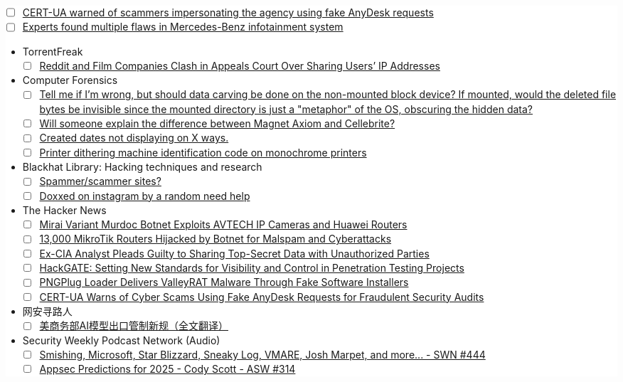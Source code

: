   - [ ] [CERT-UA warned of scammers impersonating the agency using fake AnyDesk requests](https://securityaffairs.com/173285/hacking/cert-ua-warned-of-scammers-impersonating-the-agency-using-fake-anydesk.html)
  - [ ] [Experts found multiple flaws in Mercedes-Benz infotainment system](https://securityaffairs.com/173275/hacking/mercedes-benz-infotainment-system-flaws.html)
- TorrentFreak
  - [ ] [Reddit and Film Companies Clash in Appeals Court Over Sharing Users’ IP Addresses](https://torrentfreak.com/reddit-and-film-companies-clash-in-appeals-court-over-sharing-users-ip-addresses-250121/)
- Computer Forensics
  - [ ] [Tell me if I’m wrong, but should data carving be done on the non-mounted block device? If mounted, would the deleted file bytes be invisible since the mounted directory is just a "metaphor" of the OS, obscuring the hidden data?](https://www.reddit.com/r/computerforensics/comments/1i6imoz/tell_me_if_im_wrong_but_should_data_carving_be/)
  - [ ] [Will someone explain the difference between Magnet Axiom and Cellebrite?](https://www.reddit.com/r/computerforensics/comments/1i6u4pt/will_someone_explain_the_difference_between/)
  - [ ] [Created dates not displaying on X ways.](https://www.reddit.com/r/computerforensics/comments/1i6nbvf/created_dates_not_displaying_on_x_ways/)
  - [ ] [Printer dithering machine identification code on monochrome printers](https://www.reddit.com/r/computerforensics/comments/1i65uso/printer_dithering_machine_identification_code_on/)
- Blackhat Library: Hacking techniques and research
  - [ ] [Spammer/scammer sites?](https://www.reddit.com/r/blackhat/comments/1i6k17f/spammerscammer_sites/)
  - [ ] [Doxxed on instagram by a random need help](https://www.reddit.com/r/blackhat/comments/1i672l2/doxxed_on_instagram_by_a_random_need_help/)
- The Hacker News
  - [ ] [Mirai Variant Murdoc Botnet Exploits AVTECH IP Cameras and Huawei Routers](https://thehackernews.com/2025/01/murdocbotnet-found-exploiting-avtech-ip.html)
  - [ ] [13,000 MikroTik Routers Hijacked by Botnet for Malspam and Cyberattacks](https://thehackernews.com/2025/01/13000-mikrotik-routers-hijacked-by.html)
  - [ ] [Ex-CIA Analyst Pleads Guilty to Sharing Top-Secret Data with Unauthorized Parties](https://thehackernews.com/2025/01/ex-cia-analyst-pleads-guilty-to-sharing.html)
  - [ ] [HackGATE: Setting New Standards for Visibility and Control in Penetration Testing Projects](https://thehackernews.com/2025/01/hackgate-setting-new-standards-for.html)
  - [ ] [PNGPlug Loader Delivers ValleyRAT Malware Through Fake Software Installers](https://thehackernews.com/2025/01/pngplug-loader-delivers-valleyrat.html)
  - [ ] [CERT-UA Warns of Cyber Scams Using Fake AnyDesk Requests for Fraudulent Security Audits](https://thehackernews.com/2025/01/cert-ua-warns-of-cyber-scams-using-fake.html)
- 网安寻路人
  - [ ] [美商务部AI模型出口管制新规（全文翻译）](https://mp.weixin.qq.com/s?__biz=MzIxODM0NDU4MQ==&mid=2247505939&idx=1&sn=763b43e9649792ff40f1de91e21dab79&chksm=97e965f9a09eeceffb179a7618e568952a1500feb5177140bd912f2bd8ec719211607d2ba064&scene=58&subscene=0#rd)
- Security Weekly Podcast Network (Audio)
  - [ ] [Smishing, Microsoft, Star Blizzard, Sneaky Log, VMARE, Josh Marpet, and more... - SWN #444](http://sites.libsyn.com/18678/smishing-microsoft-star-blizzard-sneaky-log-vmare-josh-marpet-and-more-swn-444)
  - [ ] [Appsec Predictions for 2025 - Cody Scott - ASW #314](http://sites.libsyn.com/18678/appsec-predictions-for-2025-cody-scott-asw-314)
